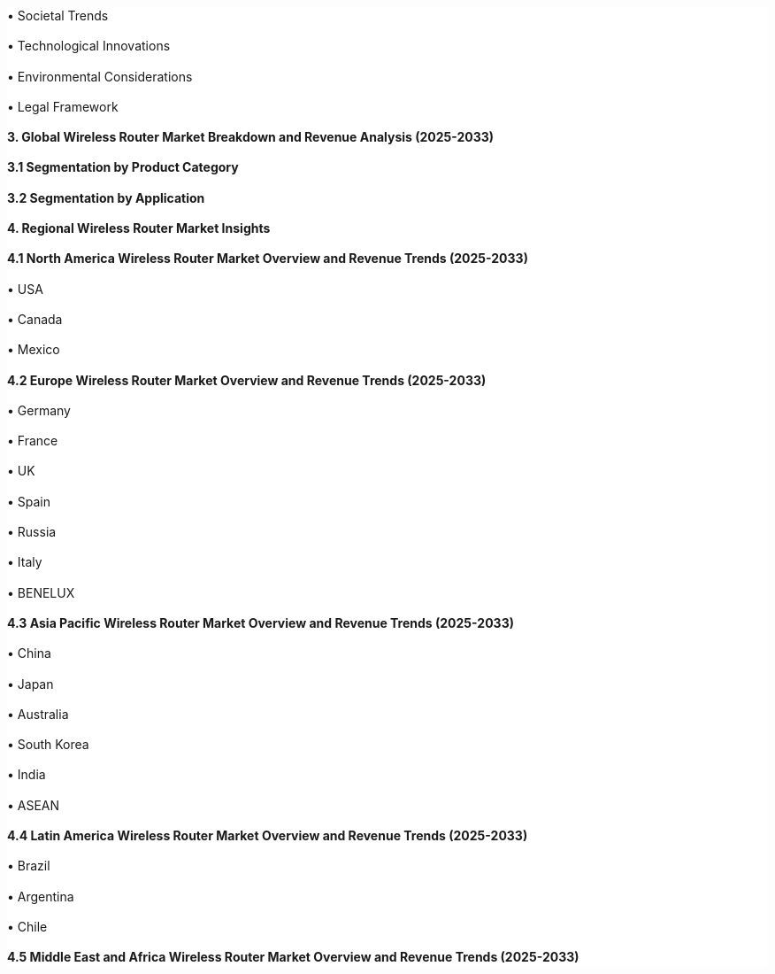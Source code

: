 • Societal Trends

• Technological Innovations

• Environmental Considerations

• Legal Framework

<strong>3. Global Wireless Router Market Breakdown and Revenue Analysis (2025-2033)</strong>

<strong>3.1 Segmentation by Product Category</strong>

<strong>3.2 Segmentation by Application</strong>

<strong>4. Regional Wireless Router Market Insights</strong>

<strong>4.1 North America Wireless Router Market Overview and Revenue Trends (2025-2033)</strong>

• USA

• Canada

• Mexico

<strong>4.2 Europe Wireless Router Market Overview and Revenue Trends (2025-2033)</strong>

• Germany

• France

• UK

• Spain

• Russia

• Italy

• BENELUX

<strong>4.3 Asia Pacific Wireless Router Market Overview and Revenue Trends (2025-2033)</strong>

• China

• Japan

• Australia

• South Korea

• India

• ASEAN

<strong>4.4 Latin America Wireless Router Market Overview and Revenue Trends (2025-2033)</strong>

• Brazil

• Argentina

• Chile

<strong>4.5 Middle East and Africa Wireless Router Market Overview and Revenue Trends (2025-2033)</strong>
